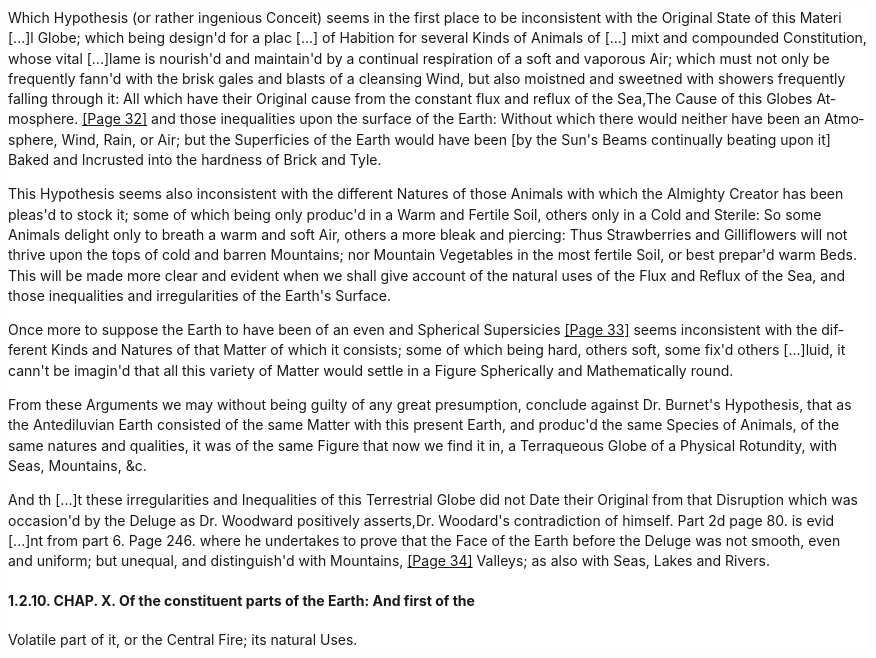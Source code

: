 Which Hypothesis (or rather ingeni­ous Conceit) seems in the first place to be
inconsistent with the Original State of this Materi [...]l Globe; which being
design'd for a plac [...] of Habition for several Kinds of Animals of  [...]
mixt and compounded Constitution, whose vi­tal  [...]lame is nourish'd and
maintain'd by a continual respiration of a soft and vaporous Air; which must
not only be frequently fann'd with the brisk gales and blasts of a cleansing
Wind, but al­so moistned and sweetned with showers frequently falling through
it: All which have their Original cause from the constant flux and reflux of
the Sea,The Cause of this Globes At­mosphere. [[Page
32]](http://eebo.chadwyck.com/downloadtiff?vid=60989&page=41) and those
inequalities upon the surface of the Earth: Without which there would neither
have been an Atmo­sphere, Wind, Rain, or Air; but the Superficies of the Earth
would have been [by the Sun's Beams continu­ally beating upon it] Baked and
In­crusted into the hardness of Brick and Tyle.

This Hypothesis seems also inconsistent with the different Natures of those
Ani­mals with which the Almighty Creator has been pleas'd to stock it; some of
which being only produc'd in a Warm and Fertile Soil, others only in a Cold
and Sterile: So some Animals delight only to breath a warm and soft Air,
others a more bleak and piercing: Thus Strawberries and Gilliflowers will not
thrive upon the tops of cold and barren Mountains; nor Mountain Vegetables in
the most fertile Soil, or best prepar'd warm Beds. This will be made more
clear and evident when we shall give account of the natural uses of the Flux
and Reflux of the Sea, and those ine­qualities and irregularities of the
Earth's Surface.

Once more to suppose the Earth to have been of an even and Spherical
Su­persicies [[Page
33]](http://eebo.chadwyck.com/downloadtiff?vid=60989&page=41) seems
inconsistent with the dif­ferent Kinds and Natures of that Mat­ter of which it
consists; some of which being hard, others soft, some fix'd o­thers
[...]luid, it cann't be imagin'd that all this variety of Matter would settle
in a Figure Spherically and Mathemati­cally round.

From these Arguments we may with­out being guilty of any great presump­tion,
conclude against Dr. Burnet's Hy­pothesis, that as the Antediluvian Earth
consisted of the same Matter with this present Earth, and produc'd the same
Species of Animals, of the same natures and qualities, it was of the same
Figure that now we find it in, a Terraqueous Globe of a Physical Rotundity,
with Seas, Mountains, &c.

And th [...]t these irregularities and Inequalities of this Terrestrial Globe
did not Date their Original from that Disruption which was occasion'd by the
Deluge as Dr. Woodward positive­ly asserts,Dr. Wood­ard's con­tradiction of
himself. Part 2d page 80\. is evi­d [...]nt from part 6\. Page 246\. where he
undertakes to prove that the Face of the Earth before the Deluge was not
smooth, even and uniform; but unequal, and distinguish'd with Moun­tains,
[[Page 34]](http://eebo.chadwyck.com/downloadtiff?vid=60989&page=42) Valleys;
as also with Seas, Lakes and Rivers.

#### 1.2.10. CHAP. X. Of the constituent parts of the Earth: And first of the
Volatile part of it, or the Central Fire; its natural Uses.
